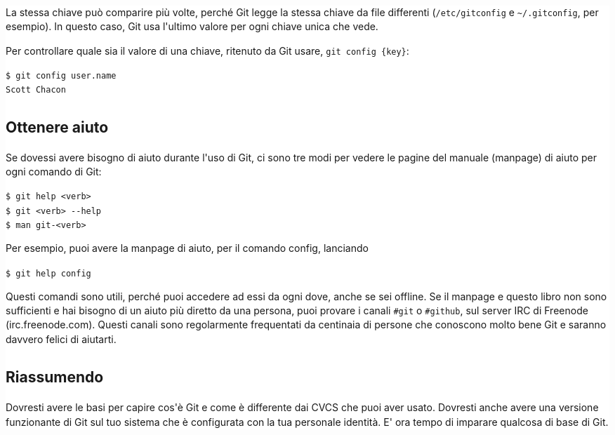 La stessa chiave può comparire più volte, perché Git legge la stessa chiave da file differenti (`/etc/gitconfig` e `~/.gitconfig`, per esempio). In questo caso, Git usa l'ultimo valore per ogni chiave unica che vede.

Per controllare quale sia il valore di una chiave, ritenuto da Git usare, `git config {key}`:

	$ git config user.name
	Scott Chacon

## Ottenere aiuto ##

Se dovessi avere bisogno di aiuto durante l'uso di Git, ci sono tre modi per vedere le pagine del manuale (manpage) di aiuto per ogni comando di Git:

	$ git help <verb>
	$ git <verb> --help
	$ man git-<verb>

Per esempio, puoi avere la manpage di aiuto, per il comando config, lanciando

	$ git help config

Questi comandi sono utili, perché puoi accedere ad essi da ogni dove, anche se sei offline.
Se il manpage e questo libro non sono sufficienti e hai bisogno di un aiuto più diretto da una persona, puoi provare i canali `#git` o `#github`, sul server IRC di Freenode (irc.freenode.com). Questi canali sono regolarmente frequentati da centinaia di persone che conoscono molto bene Git e saranno davvero felici di aiutarti.

## Riassumendo ##

Dovresti avere le basi per capire cos'è Git e come è differente dai CVCS che puoi aver usato. Dovresti anche avere una versione funzionante di Git sul tuo sistema che è configurata con la tua personale identità. E' ora tempo di imparare qualcosa di base di Git.
